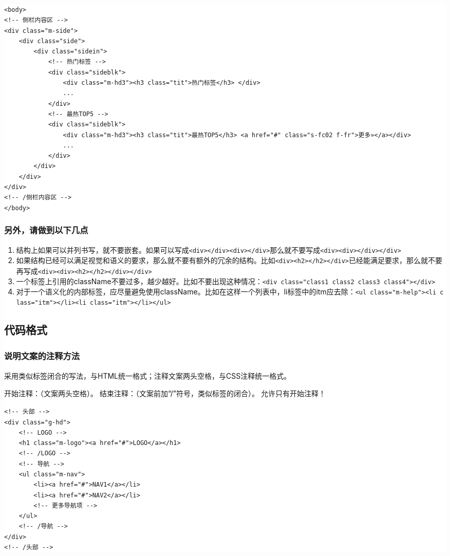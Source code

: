 ```
<body>
<!-- 侧栏内容区 -->
<div class="m-side">
    <div class="side">
        <div class="sidein">
            <!-- 热门标签 -->
            <div class="sideblk">
                <div class="m-hd3"><h3 class="tit">热门标签</h3> </div>
                ...
            </div>
            <!-- 最热TOP5 -->
            <div class="sideblk">
                <div class="m-hd3"><h3 class="tit">最热TOP5</h3> <a href="#" class="s-fc02 f-fr">更多»</a></div>
                ...
            </div>
        </div>
    </div>
</div>
<!-- /侧栏内容区 -->
</body>
```

### 另外，请做到以下几点

1. 结构上如果可以并列书写，就不要嵌套。如果可以写成`<div></div><div></div>`那么就不要写成`<div><div></div></div>`
1. 如果结构已经可以满足视觉和语义的要求，那么就不要有额外的冗余的结构。比如`<div><h2></h2></div>`已经能满足要求，那么就不要再写成`<div><div><h2></h2></div></div>`
1. 一个标签上引用的className不要过多，越少越好。比如不要出现这种情况：`<div class="class1 class2 class3 class4"></div>`
1. 对于一个语义化的内部标签，应尽量避免使用className。比如在这样一个列表中，li标签中的itm应去除：`<ul class="m-help"><li class="itm"></li><li class="itm"></li></ul>`

## 代码格式
### 说明文案的注释方法
采用类似标签闭合的写法，与HTML统一格式；注释文案两头空格，与CSS注释统一格式。

开始注释：（文案两头空格）。
结束注释：（文案前加“/”符号，类似标签的闭合）。
允许只有开始注释！

```
<!-- 头部 -->
<div class="g-hd">
    <!-- LOGO -->
    <h1 class="m-logo"><a href="#">LOGO</a></h1>
    <!-- /LOGO -->
    <!-- 导航 -->
    <ul class="m-nav">
        <li><a href="#">NAV1</a></li>
        <li><a href="#">NAV2</a></li>
        <!-- 更多导航项 -->
    </ul>
    <!-- /导航 -->
</div>
<!-- /头部 -->
```
